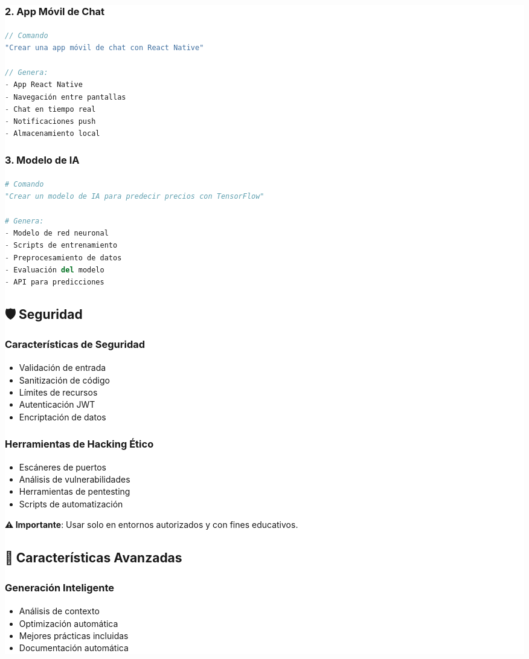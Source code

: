 ### 2. App Móvil de Chat
```javascript
// Comando
"Crear una app móvil de chat con React Native"

// Genera:
- App React Native
- Navegación entre pantallas
- Chat en tiempo real
- Notificaciones push
- Almacenamiento local
```

### 3. Modelo de IA
```python
# Comando
"Crear un modelo de IA para predecir precios con TensorFlow"

# Genera:
- Modelo de red neuronal
- Scripts de entrenamiento
- Preprocesamiento de datos
- Evaluación del modelo
- API para predicciones
```

## 🛡️ Seguridad

### Características de Seguridad
- Validación de entrada
- Sanitización de código
- Límites de recursos
- Autenticación JWT
- Encriptación de datos

### Herramientas de Hacking Ético
- Escáneres de puertos
- Análisis de vulnerabilidades
- Herramientas de pentesting
- Scripts de automatización

**⚠️ Importante**: Usar solo en entornos autorizados y con fines educativos.

## 🚀 Características Avanzadas

### Generación Inteligente
- Análisis de contexto
- Optimización automática
- Mejores prácticas incluidas
- Documentación automática
